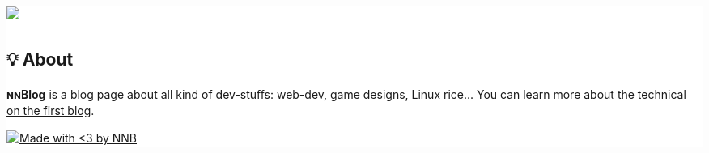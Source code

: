 <img width="100%" src="https://capsule-render.vercel.app/api?type=waving&section=header&color=0284C7&fontColor=F0F9FF&height=256&text=%C9%B4%C9%B4Blog&desc=Blog%20that%20SuperB&fontAlignY=40" />

## 💡 About

**ɴɴBlog** is a blog page about all kind of dev-stuffs: web-dev, game designs, Linux rice... You can learn more about [the technical on the first blog](https://nnb.codeberg.page/blog/en/posts/0).

<a href="https://codeberg.org/NNB">
  <img
    width="100%"
    src="https://capsule-render.vercel.app/api?type=waving&section=footer&color=0284C7&fontColor=F0F9FF&height=128&desc=Made%20with%20%26lt;3%20by%20NNB&descAlignY=80"
    alt="Made with <3 by NNB"
  />
</a>

